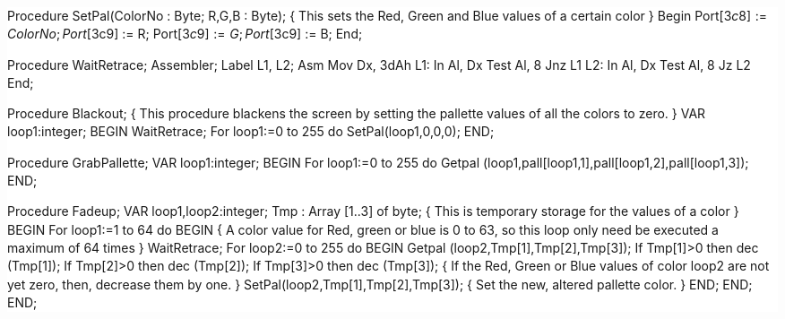 Procedure SetPal(ColorNo : Byte; R,G,B : Byte);
  { This sets the Red, Green and Blue values of a certain color }
Begin
   Port[$3c8] := ColorNo;
   Port[$3c9] := R;
   Port[$3c9] := G;
   Port[$3c9] := B;
End;

Procedure WaitRetrace; Assembler;
Label
	L1, L2;
Asm
 Mov   Dx, 3dAh
L1:
 In    Al, Dx
 Test  Al, 8
 Jnz   L1
L2:
 In    Al, Dx
 Test  Al, 8
 Jz    L2
End;

Procedure Blackout;
  { This procedure blackens the screen by setting the pallette values of
    all the colors to zero. }
VAR loop1:integer;
BEGIN
  WaitRetrace;
  For loop1:=0 to 255 do
    SetPal(loop1,0,0,0);
END;

Procedure GrabPallette;
VAR loop1:integer;
BEGIN
  For loop1:=0 to 255 do
    Getpal (loop1,pall[loop1,1],pall[loop1,2],pall[loop1,3]);
END;

Procedure Fadeup;
VAR loop1,loop2:integer;
    Tmp : Array [1..3] of byte;
      { This is temporary storage for the values of a color }
BEGIN
  For loop1:=1 to 64 do BEGIN
      { A color value for Red, green or blue is 0 to 63, so this loop only
        need be executed a maximum of 64 times }
    WaitRetrace;
    For loop2:=0 to 255 do BEGIN
      Getpal (loop2,Tmp[1],Tmp[2],Tmp[3]);
      If Tmp[1]>0 then dec (Tmp[1]);
      If Tmp[2]>0 then dec (Tmp[2]);
      If Tmp[3]>0 then dec (Tmp[3]);
        { If the Red, Green or Blue values of color loop2 are not yet zero,
          then, decrease them by one. }
      SetPal(loop2,Tmp[1],Tmp[2],Tmp[3]);
        { Set the new, altered pallette color. }
    END;
  END;
END;
